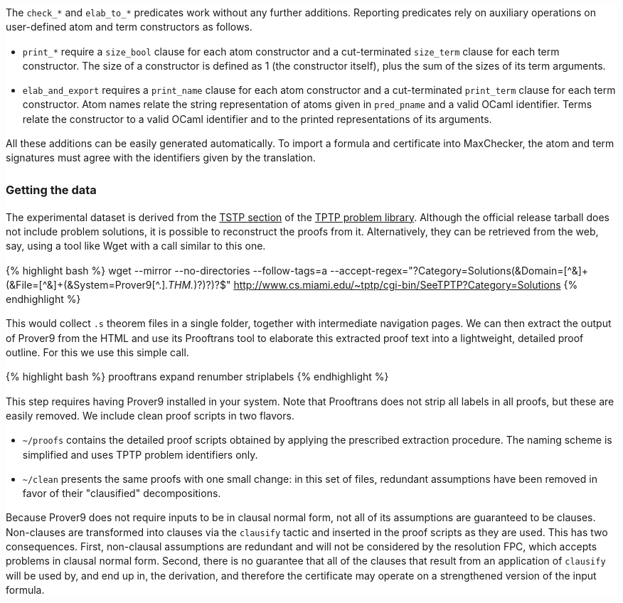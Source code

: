 The `check_*` and `elab_to_*` predicates work without any further additions.
Reporting predicates rely on auxiliary operations on user-defined atom and term
constructors as follows.

 * `print_*` require a `size_bool` clause for each atom constructor and a
   cut-terminated `size_term` clause for each term constructor. The size of a
   constructor is defined as 1 (the constructor itself), plus the sum of the
   sizes of its term arguments.

 * `elab_and_export` requires a `print_name` clause for each atom constructor
   and a cut-terminated `print_term` clause for each term constructor. Atom
   names relate the string representation of atoms given in `pred_pname` and a
   valid OCaml identifier. Terms relate the constructor to a valid OCaml
   identifier and to the printed representations of its arguments.

All these additions can be easily generated automatically. To import a formula
and certificate into MaxChecker, the atom and term signatures must agree with
the identifiers given by the translation.

### Getting the data

The experimental dataset is derived from the [TSTP
section](http://www.cs.miami.edu/~tptp/cgi-bin/SeeTPTP?Category=Solutions) of
the [TPTP problem library](http://www.cs.miami.edu/~tptp/). Although the
official release tarball does not include problem solutions, it is possible to
reconstruct the proofs from it. Alternatively, they can be retrieved from the
web, say, using a tool like Wget with a call similar to this one.

{% highlight bash %}
wget --mirror --no-directories --follow-tags=a --accept-regex="\?Category=Solutions(&Domain=[^&]+(&File=[^&]+(&System=Prover9[^.]*.THM.*)?)?)?$" http://www.cs.miami.edu/~tptp/cgi-bin/SeeTPTP?Category=Solutions
{% endhighlight %}

This would collect `.s` theorem files in a single folder, together with
intermediate navigation pages. We can then extract the output of Prover9 from
the HTML and use its Prooftrans tool to elaborate this extracted proof text
into a lightweight, detailed proof outline. For this we use this simple call.

{% highlight bash %}
prooftrans expand renumber striplabels
{% endhighlight %}

This step requires having Prover9 installed in your system. Note that
Prooftrans does not strip all labels in all proofs, but these are easily
removed. We include clean proof scripts in two flavors.

 * `~/proofs` contains the detailed proof scripts obtained by applying the
   prescribed extraction procedure. The naming scheme is simplified and uses
   TPTP problem identifiers only.

 * `~/clean` presents the same proofs with one small change: in this set of
   files, redundant assumptions have been removed in favor of their
   "clausified" decompositions.

Because Prover9 does not require inputs to be in clausal normal form, not all
of its assumptions are guaranteed to be clauses. Non-clauses are transformed
into clauses via the `clausify` tactic and inserted in the proof scripts as
they are used. This has two consequences. First, non-clausal assumptions are
redundant and will not be considered by the resolution FPC, which accepts
problems in clausal normal form. Second, there is no guarantee that all of the
clauses that result from an application of `clausify` will be used by, and end
up in, the derivation, and therefore the certificate may operate on a
strengthened version of the input formula.
